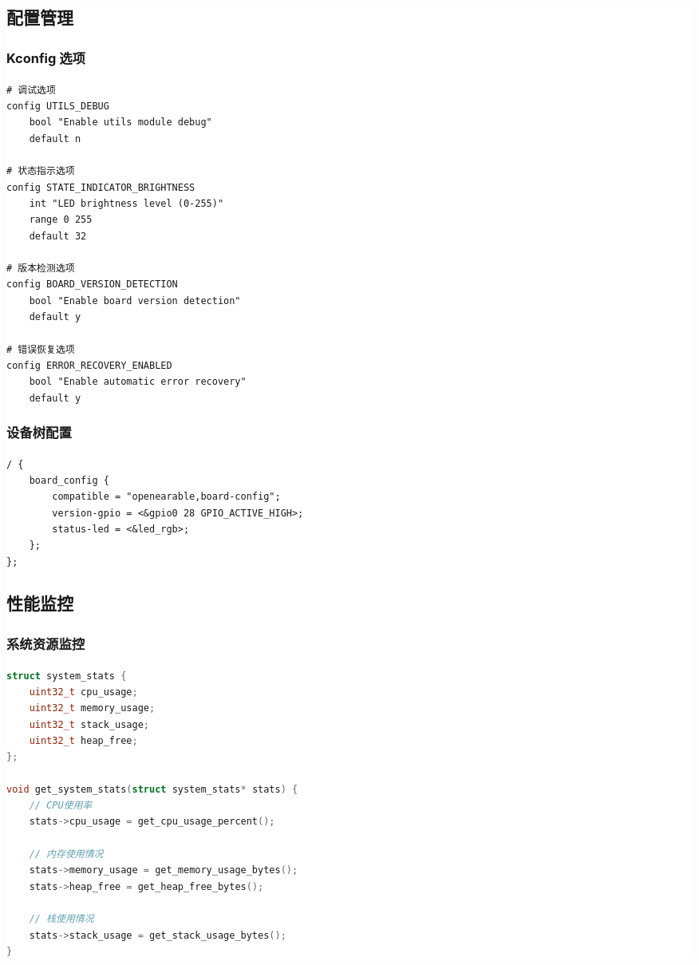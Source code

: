 ## 配置管理

### Kconfig 选项
```kconfig
# 调试选项
config UTILS_DEBUG
    bool "Enable utils module debug"
    default n

# 状态指示选项
config STATE_INDICATOR_BRIGHTNESS
    int "LED brightness level (0-255)"
    range 0 255
    default 32

# 版本检测选项
config BOARD_VERSION_DETECTION
    bool "Enable board version detection"
    default y

# 错误恢复选项
config ERROR_RECOVERY_ENABLED
    bool "Enable automatic error recovery"
    default y
```

### 设备树配置
```dts
/ {
    board_config {
        compatible = "openearable,board-config";
        version-gpio = <&gpio0 28 GPIO_ACTIVE_HIGH>;
        status-led = <&led_rgb>;
    };
};
```

## 性能监控

### 系统资源监控
```cpp
struct system_stats {
    uint32_t cpu_usage;
    uint32_t memory_usage;
    uint32_t stack_usage;
    uint32_t heap_free;
};

void get_system_stats(struct system_stats* stats) {
    // CPU使用率
    stats->cpu_usage = get_cpu_usage_percent();
    
    // 内存使用情况
    stats->memory_usage = get_memory_usage_bytes();
    stats->heap_free = get_heap_free_bytes();
    
    // 栈使用情况
    stats->stack_usage = get_stack_usage_bytes();
}
```
